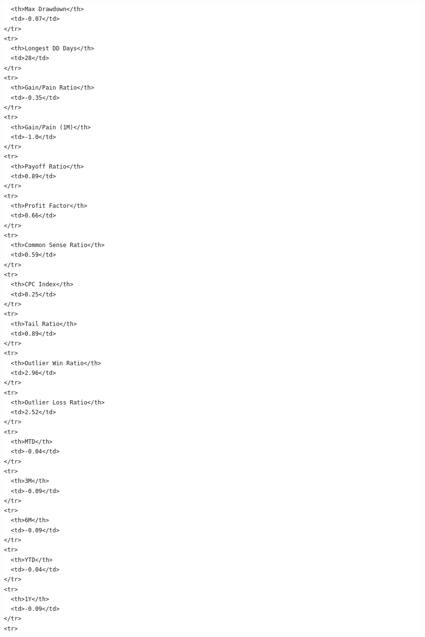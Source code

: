       <th>Max Drawdown</th>
      <td>-0.07</td>
    </tr>
    <tr>
      <th>Longest DD Days</th>
      <td>28</td>
    </tr>
    <tr>
      <th>Gain/Pain Ratio</th>
      <td>-0.35</td>
    </tr>
    <tr>
      <th>Gain/Pain (1M)</th>
      <td>-1.0</td>
    </tr>
    <tr>
      <th>Payoff Ratio</th>
      <td>0.89</td>
    </tr>
    <tr>
      <th>Profit Factor</th>
      <td>0.66</td>
    </tr>
    <tr>
      <th>Common Sense Ratio</th>
      <td>0.59</td>
    </tr>
    <tr>
      <th>CPC Index</th>
      <td>0.25</td>
    </tr>
    <tr>
      <th>Tail Ratio</th>
      <td>0.89</td>
    </tr>
    <tr>
      <th>Outlier Win Ratio</th>
      <td>2.96</td>
    </tr>
    <tr>
      <th>Outlier Loss Ratio</th>
      <td>2.52</td>
    </tr>
    <tr>
      <th>MTD</th>
      <td>-0.04</td>
    </tr>
    <tr>
      <th>3M</th>
      <td>-0.09</td>
    </tr>
    <tr>
      <th>6M</th>
      <td>-0.09</td>
    </tr>
    <tr>
      <th>YTD</th>
      <td>-0.04</td>
    </tr>
    <tr>
      <th>1Y</th>
      <td>-0.09</td>
    </tr>
    <tr>